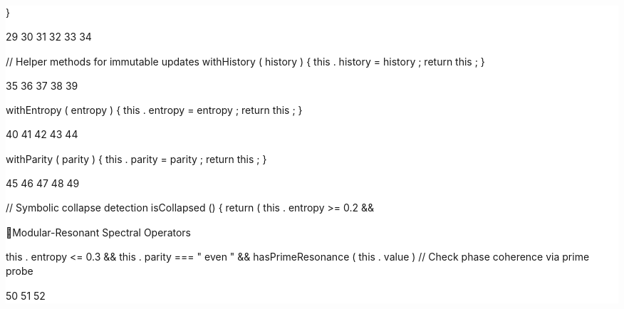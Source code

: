 }

29
30
31
32
33
34

// Helper methods for immutable updates
withHistory ( history ) {
this . history = history ;
return this ;
}

35
36
37
38
39

withEntropy ( entropy ) {
this . entropy = entropy ;
return this ;
}

40
41
42
43
44

withParity ( parity ) {
this . parity = parity ;
return this ;
}

45
46
47
48
49

// Symbolic collapse detection
isCollapsed () {
return (
this . entropy >= 0.2 &&

Modular-Resonant Spectral Operators

this . entropy <= 0.3 &&
this . parity === " even " &&
hasPrimeResonance ( this . value ) // Check phase coherence via prime
probe

50
51
52

